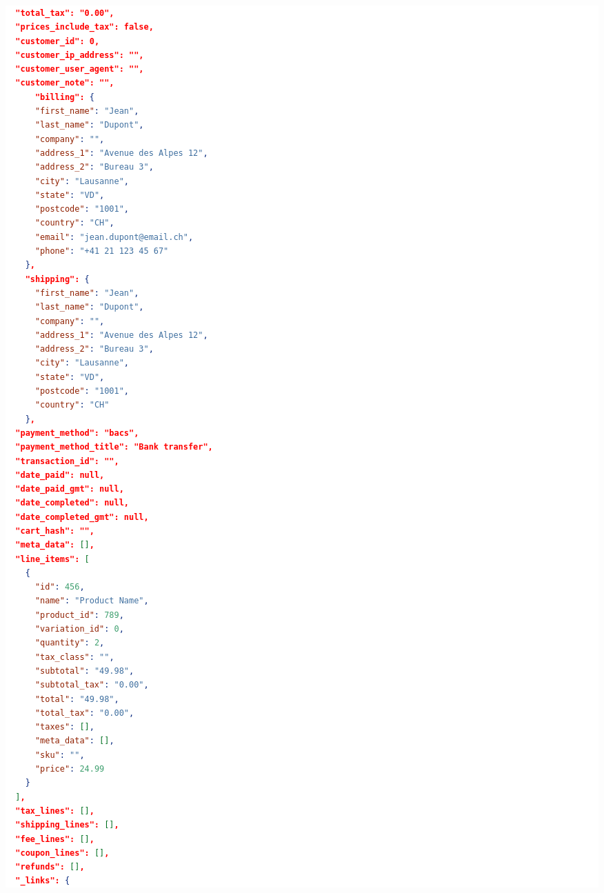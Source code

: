 ```json
  "total_tax": "0.00",
  "prices_include_tax": false,
  "customer_id": 0,
  "customer_ip_address": "",
  "customer_user_agent": "",
  "customer_note": "",
      "billing": {
      "first_name": "Jean",
      "last_name": "Dupont",
      "company": "",
      "address_1": "Avenue des Alpes 12",
      "address_2": "Bureau 3",
      "city": "Lausanne",
      "state": "VD",
      "postcode": "1001",
      "country": "CH",
      "email": "jean.dupont@email.ch",
      "phone": "+41 21 123 45 67"
    },
    "shipping": {
      "first_name": "Jean",
      "last_name": "Dupont",
      "company": "",
      "address_1": "Avenue des Alpes 12",
      "address_2": "Bureau 3",
      "city": "Lausanne",
      "state": "VD",
      "postcode": "1001",
      "country": "CH"
    },
  "payment_method": "bacs",
  "payment_method_title": "Bank transfer",
  "transaction_id": "",
  "date_paid": null,
  "date_paid_gmt": null,
  "date_completed": null,
  "date_completed_gmt": null,
  "cart_hash": "",
  "meta_data": [],
  "line_items": [
    {
      "id": 456,
      "name": "Product Name",
      "product_id": 789,
      "variation_id": 0,
      "quantity": 2,
      "tax_class": "",
      "subtotal": "49.98",
      "subtotal_tax": "0.00",
      "total": "49.98",
      "total_tax": "0.00",
      "taxes": [],
      "meta_data": [],
      "sku": "",
      "price": 24.99
    }
  ],
  "tax_lines": [],
  "shipping_lines": [],
  "fee_lines": [],
  "coupon_lines": [],
  "refunds": [],
  "_links": {
```